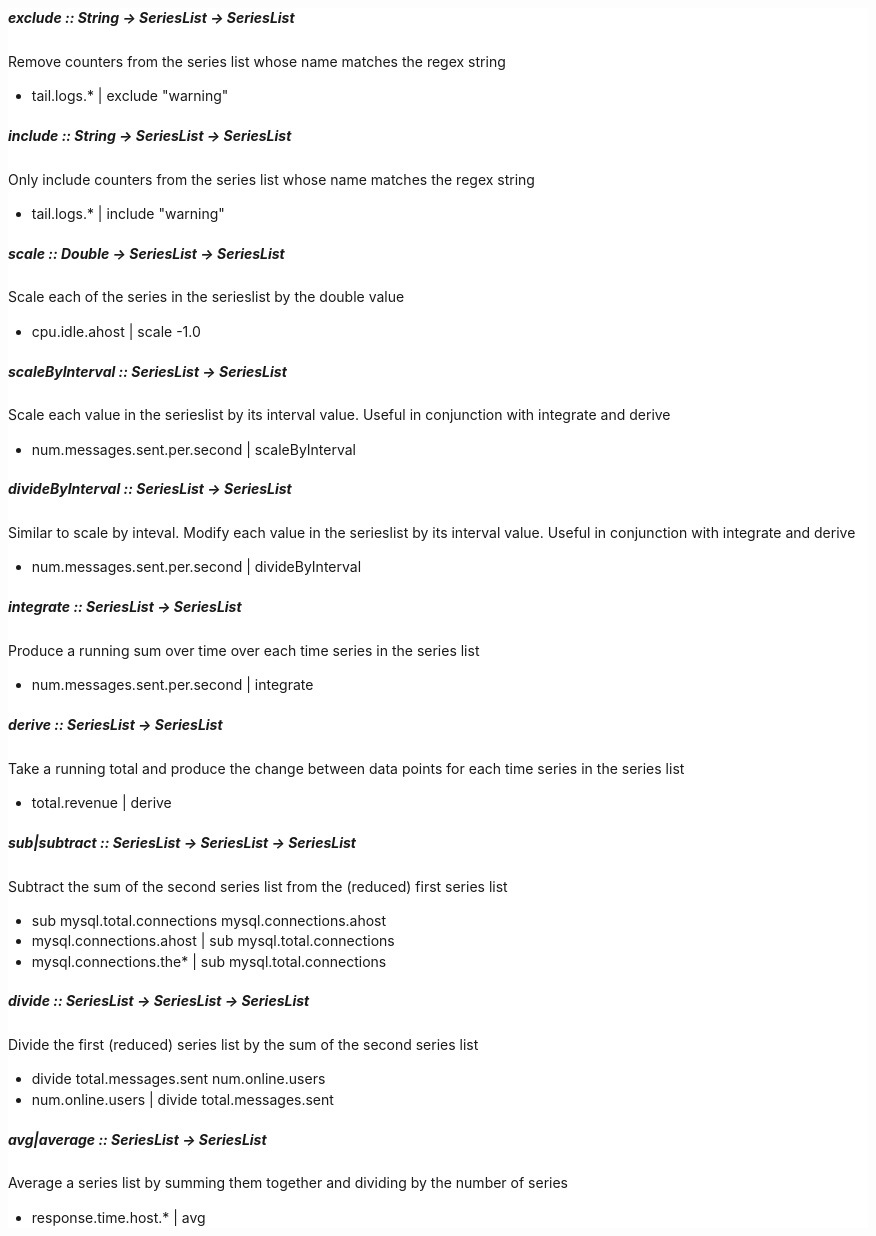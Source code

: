 ##### exclude                      :: String -> SeriesList -> SeriesList
Remove counters from the series list whose name matches the regex string
  * tail.logs.\* | exclude "warning"

##### include                      :: String -> SeriesList -> SeriesList
Only include counters from the series list whose name matches the regex string
  * tail.logs.\* | include "warning"

##### scale                        :: Double -> SeriesList -> SeriesList
Scale each of the series in the serieslist by the double value
  * cpu.idle.ahost | scale -1.0

##### scaleByInterval              :: SeriesList -> SeriesList
Scale each value in the serieslist by its interval value. Useful in conjunction with integrate and derive
  * num.messages.sent.per.second | scaleByInterval

##### divideByInterval             :: SeriesList -> SeriesList
Similar to scale by inteval. Modify each value in the serieslist by its interval value. Useful in conjunction with integrate and derive
  * num.messages.sent.per.second | divideByInterval

##### integrate                    :: SeriesList -> SeriesList
Produce a running sum over time over each time series in the series list
  * num.messages.sent.per.second | integrate

##### derive                       :: SeriesList -> SeriesList
Take a running total and produce the change between data points for each time series in the series list
  * total.revenue | derive

##### sub|subtract                 :: SeriesList -> SeriesList -> SeriesList
Subtract the sum of the second series list from the (reduced) first series list
  * sub mysql.total.connections mysql.connections.ahost
  * mysql.connections.ahost | sub mysql.total.connections
  * mysql.connections.the\* | sub mysql.total.connections

##### divide                       :: SeriesList -> SeriesList -> SeriesList
Divide the first (reduced) series list by the sum of the second series list
  * divide total.messages.sent num.online.users
  * num.online.users | divide total.messages.sent

##### avg|average                  :: SeriesList -> SeriesList
Average a series list by summing them together and dividing by the number of series
  * response.time.host.\* | avg
